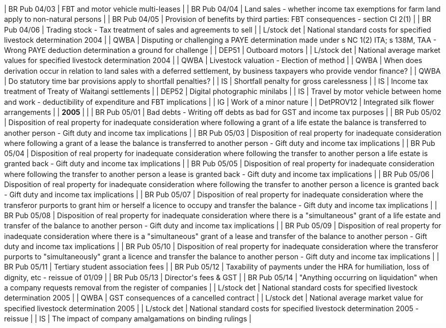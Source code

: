 | BR Pub 04/03 | FBT and motor vehicle multi-leases |
| BR Pub 04/04 | Land sales - whether income tax exemptions for farm land apply to non-natural persons |
| BR Pub 04/05 | Provision of benefits by third parties: FBT consequences - section CI 2(1) |
| BR Pub 04/06 | Trading stock - Tax treatment of sales and agreements to sell |
| L/stock det | National standard costs for specified livestock determination 2004 |
| QWBA | Disputing or challenging a PAYE determination made under s NC 1(2) ITA; s 138M, TAA - Wrong PAYE deduction determination a ground for challenge |
| DEP51 | Outboard motors |
| L/stock det | National average market values for specified livestock determination 2004 |
| QWBA | Livestock valuation - Election of method |
| QWBA | When does derivation occur in relation to land sales with a deferred settlement, by business taxpayers who provide vendor finance? |
| QWBA | Do statutory time bar provisions apply to shortfall penalties? |
| IS  | Shortfall penalty for gross carelessness |
| IS  | Income tax treatment of Treaty of Waitangi settlements |
| DEP52 | Digital photographic minilabs |
| IS  | Travel by motor vehicle between home and work - deductibility of expenditure and FBT implications |
| IG  | Work of a minor nature |
| DetPROV12 | Integrated silk flower arrangements |
| **2005** |     |
| BR Pub 05/01 | Bad debts - Writing off debts as bad for GST and income tax purposes |
| BR Pub 05/02 | Disposition of real property for inadequate consideration where following a grant of a life estate the balance is transferred to another person - Gift duty and income tax implications |
| BR Pub 05/03 | Disposition of real property for inadequate consideration where following a grant of a lease the balance is transferred to another person - Gift duty and income tax implications |
| BR Pub 05/04 | Disposition of real property for inadequate consideration where following the transfer to another person a life estate is granted back - Gift duty and income tax implications |
| BR Pub 05/05 | Disposition of real property for inadequate consideration where following the transfer to another person a lease is granted back - Gift duty and income tax implications |
| BR Pub 05/06 | Disposition of real property for inadequate consideration where following the transfer to another person a licence is granted back - Gift duty and income tax implications |
| BR Pub 05/07 | Disposition of real property for inadequate consideration where the transferor purports to grant him or herself a licence to occupy and transfer the balance - Gift duty and income tax implications |
| BR Pub 05/08 | Disposition of real property for inadequate consideration where there is a "simultaneous" grant of a life estate and transfer of the balance to another person - Gift duty and income tax implications |
| BR Pub 05/09 | Disposition of real property for inadequate consideration where there is a "simultaneous" grant of a lease and transfer of the balance to another person - Gift duty and income tax implications |
| BR Pub 05/10 | Disposition of real property for inadequate consideration where the transferor purports to "simultaneously" grant a licence and transfer the balance to another person - Gift duty and income tax implications |
| BR Pub 05/11 | Tertiary student association fees |
| BR Pub 05/12 | Taxability of payments under the HRA for humiliation, loss of dignity, etc - reissue of 01/09 |
| BR Pub 05/13 | Director's fees & GST |
| BR Pub 05/14 | "Anything occurring on liquidation" when a company requests removal from the register of companies |
| L/stock det | National standard costs for specified livestock determination 2005 |
| QWBA | GST consequences of a cancelled contract |
| L/stock det | National average market value for specified livestock determination 2005 |
| L/stock det | National standard costs for specified livestock determination 2005 - reissue |
| IS  | The impact of company amalgamations on binding rulings |